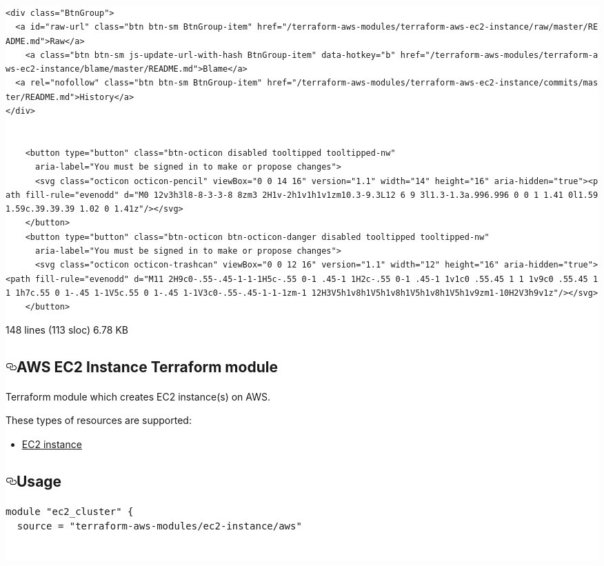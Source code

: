 
  <div class="file">
    <div class="file-header">
  <div class="file-actions">

    <div class="BtnGroup">
      <a id="raw-url" class="btn btn-sm BtnGroup-item" href="/terraform-aws-modules/terraform-aws-ec2-instance/raw/master/README.md">Raw</a>
        <a class="btn btn-sm js-update-url-with-hash BtnGroup-item" data-hotkey="b" href="/terraform-aws-modules/terraform-aws-ec2-instance/blame/master/README.md">Blame</a>
      <a rel="nofollow" class="btn btn-sm BtnGroup-item" href="/terraform-aws-modules/terraform-aws-ec2-instance/commits/master/README.md">History</a>
    </div>


        <button type="button" class="btn-octicon disabled tooltipped tooltipped-nw"
          aria-label="You must be signed in to make or propose changes">
          <svg class="octicon octicon-pencil" viewBox="0 0 14 16" version="1.1" width="14" height="16" aria-hidden="true"><path fill-rule="evenodd" d="M0 12v3h3l8-8-3-3-8 8zm3 2H1v-2h1v1h1v1zm10.3-9.3L12 6 9 3l1.3-1.3a.996.996 0 0 1 1.41 0l1.59 1.59c.39.39.39 1.02 0 1.41z"/></svg>
        </button>
        <button type="button" class="btn-octicon btn-octicon-danger disabled tooltipped tooltipped-nw"
          aria-label="You must be signed in to make or propose changes">
          <svg class="octicon octicon-trashcan" viewBox="0 0 12 16" version="1.1" width="12" height="16" aria-hidden="true"><path fill-rule="evenodd" d="M11 2H9c0-.55-.45-1-1-1H5c-.55 0-1 .45-1 1H2c-.55 0-1 .45-1 1v1c0 .55.45 1 1 1v9c0 .55.45 1 1 1h7c.55 0 1-.45 1-1V5c.55 0 1-.45 1-1V3c0-.55-.45-1-1-1zm-1 12H3V5h1v8h1V5h1v8h1V5h1v8h1V5h1v9zm1-10H2V3h9v1z"/></svg>
        </button>
  </div>

  <div class="file-info">
      148 lines (113 sloc)
      <span class="file-info-divider"></span>
    6.78 KB
  </div>
</div>

    
  <div id="readme" class="readme blob instapaper_body">
    <article class="markdown-body entry-content" itemprop="text"><h1><a id="user-content-aws-ec2-instance-terraform-module" class="anchor" aria-hidden="true" href="#aws-ec2-instance-terraform-module"><svg class="octicon octicon-link" viewBox="0 0 16 16" version="1.1" width="16" height="16" aria-hidden="true"><path fill-rule="evenodd" d="M4 9h1v1H4c-1.5 0-3-1.69-3-3.5S2.55 3 4 3h4c1.45 0 3 1.69 3 3.5 0 1.41-.91 2.72-2 3.25V8.59c.58-.45 1-1.27 1-2.09C10 5.22 8.98 4 8 4H4c-.98 0-2 1.22-2 2.5S3 9 4 9zm9-3h-1v1h1c1 0 2 1.22 2 2.5S13.98 12 13 12H9c-.98 0-2-1.22-2-2.5 0-.83.42-1.64 1-2.09V6.25c-1.09.53-2 1.84-2 3.25C6 11.31 7.55 13 9 13h4c1.45 0 3-1.69 3-3.5S14.5 6 13 6z"></path></svg></a>AWS EC2 Instance Terraform module</h1>
<p>Terraform module which creates EC2 instance(s) on AWS.</p>
<p>These types of resources are supported:</p>
<ul>
<li><a href="https://www.terraform.io/docs/providers/aws/r/instance.html" rel="nofollow">EC2 instance</a></li>
</ul>
<h2><a id="user-content-usage" class="anchor" aria-hidden="true" href="#usage"><svg class="octicon octicon-link" viewBox="0 0 16 16" version="1.1" width="16" height="16" aria-hidden="true"><path fill-rule="evenodd" d="M4 9h1v1H4c-1.5 0-3-1.69-3-3.5S2.55 3 4 3h4c1.45 0 3 1.69 3 3.5 0 1.41-.91 2.72-2 3.25V8.59c.58-.45 1-1.27 1-2.09C10 5.22 8.98 4 8 4H4c-.98 0-2 1.22-2 2.5S3 9 4 9zm9-3h-1v1h1c1 0 2 1.22 2 2.5S13.98 12 13 12H9c-.98 0-2-1.22-2-2.5 0-.83.42-1.64 1-2.09V6.25c-1.09.53-2 1.84-2 3.25C6 11.31 7.55 13 9 13h4c1.45 0 3-1.69 3-3.5S14.5 6 13 6z"></path></svg></a>Usage</h2>
<div class="highlight highlight-source-terraform"><pre><span class="pl-k">module</span> <span class="pl-s">"</span><span class="pl-s">ec2_cluster</span><span class="pl-s">"</span> {
  <span class="pl-smi">source</span> <span class="pl-k">=</span> <span class="pl-s">"</span><span class="pl-s">terraform-aws-modules/ec2-instance/aws</span><span class="pl-s">"</span>
